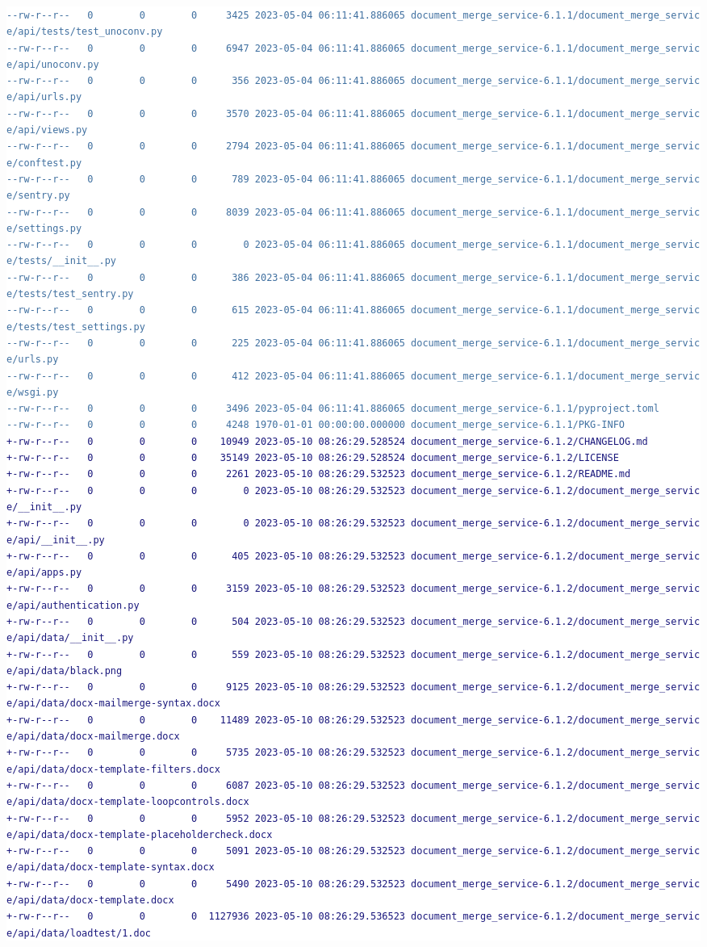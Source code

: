 ```diff
--rw-r--r--   0        0        0     3425 2023-05-04 06:11:41.886065 document_merge_service-6.1.1/document_merge_service/api/tests/test_unoconv.py
--rw-r--r--   0        0        0     6947 2023-05-04 06:11:41.886065 document_merge_service-6.1.1/document_merge_service/api/unoconv.py
--rw-r--r--   0        0        0      356 2023-05-04 06:11:41.886065 document_merge_service-6.1.1/document_merge_service/api/urls.py
--rw-r--r--   0        0        0     3570 2023-05-04 06:11:41.886065 document_merge_service-6.1.1/document_merge_service/api/views.py
--rw-r--r--   0        0        0     2794 2023-05-04 06:11:41.886065 document_merge_service-6.1.1/document_merge_service/conftest.py
--rw-r--r--   0        0        0      789 2023-05-04 06:11:41.886065 document_merge_service-6.1.1/document_merge_service/sentry.py
--rw-r--r--   0        0        0     8039 2023-05-04 06:11:41.886065 document_merge_service-6.1.1/document_merge_service/settings.py
--rw-r--r--   0        0        0        0 2023-05-04 06:11:41.886065 document_merge_service-6.1.1/document_merge_service/tests/__init__.py
--rw-r--r--   0        0        0      386 2023-05-04 06:11:41.886065 document_merge_service-6.1.1/document_merge_service/tests/test_sentry.py
--rw-r--r--   0        0        0      615 2023-05-04 06:11:41.886065 document_merge_service-6.1.1/document_merge_service/tests/test_settings.py
--rw-r--r--   0        0        0      225 2023-05-04 06:11:41.886065 document_merge_service-6.1.1/document_merge_service/urls.py
--rw-r--r--   0        0        0      412 2023-05-04 06:11:41.886065 document_merge_service-6.1.1/document_merge_service/wsgi.py
--rw-r--r--   0        0        0     3496 2023-05-04 06:11:41.886065 document_merge_service-6.1.1/pyproject.toml
--rw-r--r--   0        0        0     4248 1970-01-01 00:00:00.000000 document_merge_service-6.1.1/PKG-INFO
+-rw-r--r--   0        0        0    10949 2023-05-10 08:26:29.528524 document_merge_service-6.1.2/CHANGELOG.md
+-rw-r--r--   0        0        0    35149 2023-05-10 08:26:29.528524 document_merge_service-6.1.2/LICENSE
+-rw-r--r--   0        0        0     2261 2023-05-10 08:26:29.532523 document_merge_service-6.1.2/README.md
+-rw-r--r--   0        0        0        0 2023-05-10 08:26:29.532523 document_merge_service-6.1.2/document_merge_service/__init__.py
+-rw-r--r--   0        0        0        0 2023-05-10 08:26:29.532523 document_merge_service-6.1.2/document_merge_service/api/__init__.py
+-rw-r--r--   0        0        0      405 2023-05-10 08:26:29.532523 document_merge_service-6.1.2/document_merge_service/api/apps.py
+-rw-r--r--   0        0        0     3159 2023-05-10 08:26:29.532523 document_merge_service-6.1.2/document_merge_service/api/authentication.py
+-rw-r--r--   0        0        0      504 2023-05-10 08:26:29.532523 document_merge_service-6.1.2/document_merge_service/api/data/__init__.py
+-rw-r--r--   0        0        0      559 2023-05-10 08:26:29.532523 document_merge_service-6.1.2/document_merge_service/api/data/black.png
+-rw-r--r--   0        0        0     9125 2023-05-10 08:26:29.532523 document_merge_service-6.1.2/document_merge_service/api/data/docx-mailmerge-syntax.docx
+-rw-r--r--   0        0        0    11489 2023-05-10 08:26:29.532523 document_merge_service-6.1.2/document_merge_service/api/data/docx-mailmerge.docx
+-rw-r--r--   0        0        0     5735 2023-05-10 08:26:29.532523 document_merge_service-6.1.2/document_merge_service/api/data/docx-template-filters.docx
+-rw-r--r--   0        0        0     6087 2023-05-10 08:26:29.532523 document_merge_service-6.1.2/document_merge_service/api/data/docx-template-loopcontrols.docx
+-rw-r--r--   0        0        0     5952 2023-05-10 08:26:29.532523 document_merge_service-6.1.2/document_merge_service/api/data/docx-template-placeholdercheck.docx
+-rw-r--r--   0        0        0     5091 2023-05-10 08:26:29.532523 document_merge_service-6.1.2/document_merge_service/api/data/docx-template-syntax.docx
+-rw-r--r--   0        0        0     5490 2023-05-10 08:26:29.532523 document_merge_service-6.1.2/document_merge_service/api/data/docx-template.docx
+-rw-r--r--   0        0        0  1127936 2023-05-10 08:26:29.536523 document_merge_service-6.1.2/document_merge_service/api/data/loadtest/1.doc
```